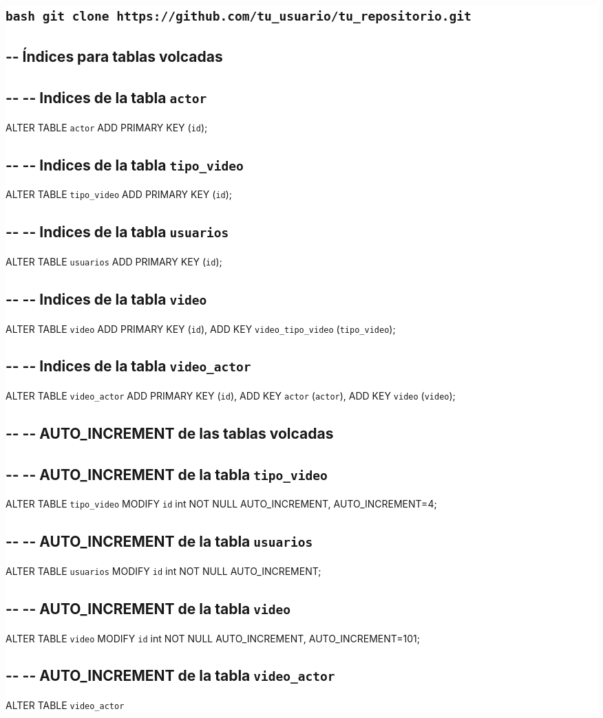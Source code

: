    ```bash git clone https://github.com/tu_usuario/tu_repositorio.git```
--
-- Índices para tablas volcadas
--

--
-- Indices de la tabla `actor`
--
ALTER TABLE `actor`
  ADD PRIMARY KEY (`id`);

--
-- Indices de la tabla `tipo_video`
--
ALTER TABLE `tipo_video`
  ADD PRIMARY KEY (`id`);

--
-- Indices de la tabla `usuarios`
--
ALTER TABLE `usuarios`
  ADD PRIMARY KEY (`id`);

--
-- Indices de la tabla `video`
--
ALTER TABLE `video`
  ADD PRIMARY KEY (`id`),
  ADD KEY `video_tipo_video` (`tipo_video`);

--
-- Indices de la tabla `video_actor`
--
ALTER TABLE `video_actor`
  ADD PRIMARY KEY (`id`),
  ADD KEY `actor` (`actor`),
  ADD KEY `video` (`video`);

--
-- AUTO_INCREMENT de las tablas volcadas
--

--
-- AUTO_INCREMENT de la tabla `tipo_video`
--
ALTER TABLE `tipo_video`
  MODIFY `id` int NOT NULL AUTO_INCREMENT, AUTO_INCREMENT=4;

--
-- AUTO_INCREMENT de la tabla `usuarios`
--
ALTER TABLE `usuarios`
  MODIFY `id` int NOT NULL AUTO_INCREMENT;

--
-- AUTO_INCREMENT de la tabla `video`
--
ALTER TABLE `video`
  MODIFY `id` int NOT NULL AUTO_INCREMENT, AUTO_INCREMENT=101;

--
-- AUTO_INCREMENT de la tabla `video_actor`
--
ALTER TABLE `video_actor`
   ```